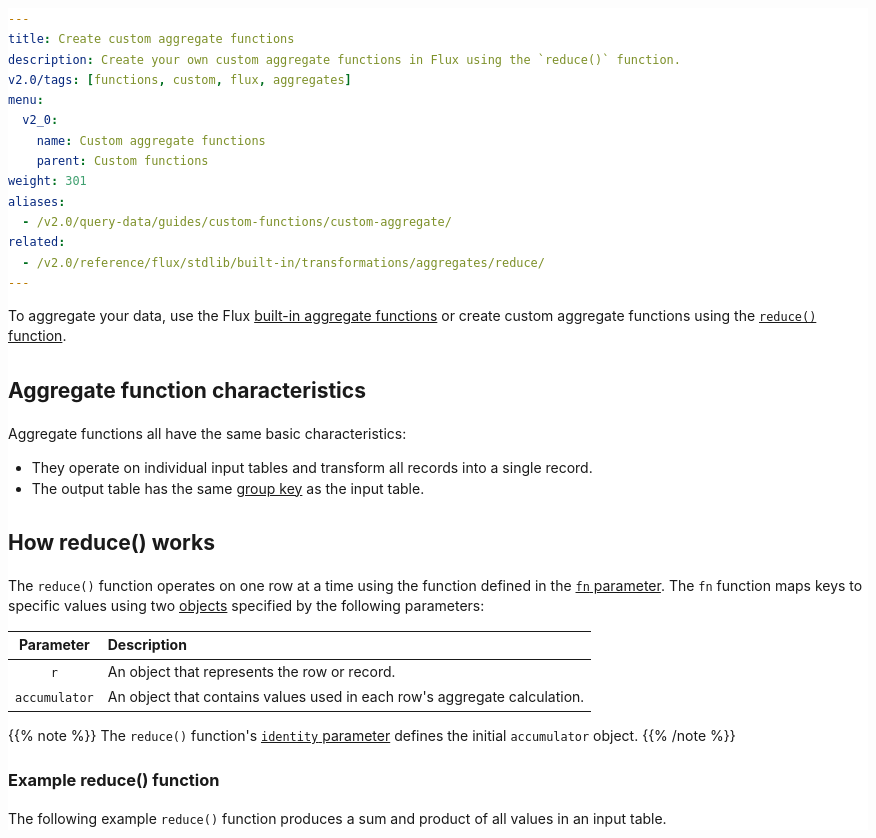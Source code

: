 ```yaml
---
title: Create custom aggregate functions
description: Create your own custom aggregate functions in Flux using the `reduce()` function.
v2.0/tags: [functions, custom, flux, aggregates]
menu:
  v2_0:
    name: Custom aggregate functions
    parent: Custom functions
weight: 301
aliases:
  - /v2.0/query-data/guides/custom-functions/custom-aggregate/
related:
  - /v2.0/reference/flux/stdlib/built-in/transformations/aggregates/reduce/
---
```


To aggregate your data, use the Flux
[built-in aggregate functions](/v2.0/reference/flux/stdlib/built-in/transformations/aggregates/)
or create custom aggregate functions using the
[`reduce()`function](/v2.0/reference/flux/stdlib/built-in/transformations/aggregates/reduce/).

## Aggregate function characteristics
Aggregate functions all have the same basic characteristics:

- They operate on individual input tables and transform all records into a single record.
- The output table has the same [group key](/v2.0/query-data/get-started/#group-keys) as the input table.

## How reduce() works
The `reduce()` function operates on one row at a time using the function defined in
the [`fn` parameter](/v2.0/reference/flux/stdlib/built-in/transformations/aggregates/reduce/#fn).
The `fn` function maps keys to specific values using two [objects](/v2.0/query-data/get-started/syntax-basics/#objects)
specified by the following parameters:

| Parameter     | Description                                                              |
|:---------:    |:-----------                                                              |
| `r`           | An object that represents the row or record.                             |
| `accumulator` | An object that contains values used in each row's aggregate calculation. |

{{% note %}}
The `reduce()` function's [`identity` parameter](/v2.0/reference/flux/stdlib/built-in/transformations/aggregates/reduce/#identity)
defines the initial `accumulator` object.
{{% /note %}}

### Example reduce() function
The following example `reduce()` function produces a sum and product of all values
in an input table.
